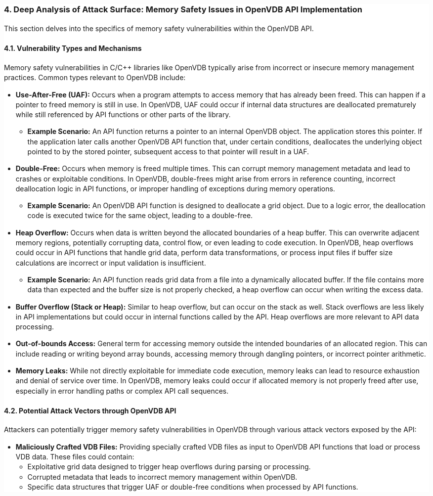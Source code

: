 ### 4. Deep Analysis of Attack Surface: Memory Safety Issues in OpenVDB API Implementation

This section delves into the specifics of memory safety vulnerabilities within the OpenVDB API.

#### 4.1. Vulnerability Types and Mechanisms

Memory safety vulnerabilities in C/C++ libraries like OpenVDB typically arise from incorrect or insecure memory management practices. Common types relevant to OpenVDB include:

*   **Use-After-Free (UAF):**  Occurs when a program attempts to access memory that has already been freed. This can happen if a pointer to freed memory is still in use. In OpenVDB, UAF could occur if internal data structures are deallocated prematurely while still referenced by API functions or other parts of the library.
    *   **Example Scenario:** An API function returns a pointer to an internal OpenVDB object. The application stores this pointer. If the application later calls another OpenVDB API function that, under certain conditions, deallocates the underlying object pointed to by the stored pointer, subsequent access to that pointer will result in a UAF.

*   **Double-Free:**  Occurs when memory is freed multiple times. This can corrupt memory management metadata and lead to crashes or exploitable conditions. In OpenVDB, double-frees might arise from errors in reference counting, incorrect deallocation logic in API functions, or improper handling of exceptions during memory operations.
    *   **Example Scenario:**  An OpenVDB API function is designed to deallocate a grid object. Due to a logic error, the deallocation code is executed twice for the same object, leading to a double-free.

*   **Heap Overflow:**  Occurs when data is written beyond the allocated boundaries of a heap buffer. This can overwrite adjacent memory regions, potentially corrupting data, control flow, or even leading to code execution. In OpenVDB, heap overflows could occur in API functions that handle grid data, perform data transformations, or process input files if buffer size calculations are incorrect or input validation is insufficient.
    *   **Example Scenario:** An API function reads grid data from a file into a dynamically allocated buffer. If the file contains more data than expected and the buffer size is not properly checked, a heap overflow can occur when writing the excess data.

*   **Buffer Overflow (Stack or Heap):** Similar to heap overflow, but can occur on the stack as well. Stack overflows are less likely in API implementations but could occur in internal functions called by the API. Heap overflows are more relevant to API data processing.

*   **Out-of-bounds Access:**  General term for accessing memory outside the intended boundaries of an allocated region. This can include reading or writing beyond array bounds, accessing memory through dangling pointers, or incorrect pointer arithmetic.

*   **Memory Leaks:** While not directly exploitable for immediate code execution, memory leaks can lead to resource exhaustion and denial of service over time. In OpenVDB, memory leaks could occur if allocated memory is not properly freed after use, especially in error handling paths or complex API call sequences.

#### 4.2. Potential Attack Vectors through OpenVDB API

Attackers can potentially trigger memory safety vulnerabilities in OpenVDB through various attack vectors exposed by the API:

*   **Maliciously Crafted VDB Files:**  Providing specially crafted VDB files as input to OpenVDB API functions that load or process VDB data. These files could contain:
    *   Exploitative grid data designed to trigger heap overflows during parsing or processing.
    *   Corrupted metadata that leads to incorrect memory management within OpenVDB.
    *   Specific data structures that trigger UAF or double-free conditions when processed by API functions.
